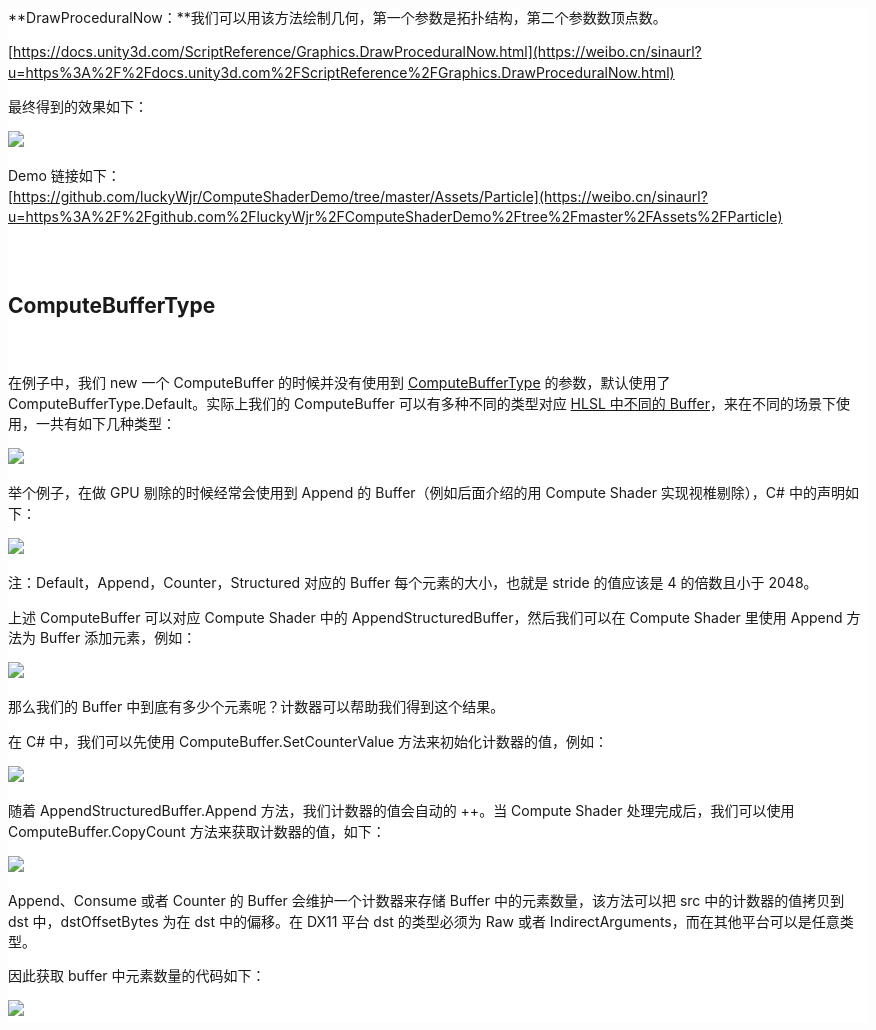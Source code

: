 **DrawProceduralNow：**我们可以用该方法绘制几何，第一个参数是拓扑结构，第二个参数数顶点数。

[https://docs.unity3d.com/ScriptReference/Graphics.DrawProceduralNow.html](https://weibo.cn/sinaurl?u=https%3A%2F%2Fdocs.unity3d.com%2FScriptReference%2FGraphics.DrawProceduralNow.html)

最终得到的效果如下：  

![](https://wx3.sinaimg.cn/large/006fToqzly4gvj8yuez9ag60nq0bwu0y02.gif)

Demo 链接如下：  
[https://github.com/luckyWjr/ComputeShaderDemo/tree/master/Assets/Particle](https://weibo.cn/sinaurl?u=https%3A%2F%2Fgithub.com%2FluckyWjr%2FComputeShaderDemo%2Ftree%2Fmaster%2FAssets%2FParticle)

​

ComputeBufferType
-----------------

​

在例子中，我们 new 一个 ComputeBuffer 的时候并没有使用到 [ComputeBufferType](https://weibo.cn/sinaurl?u=https%3A%2F%2Fdocs.unity3d.com%2FScriptReference%2FComputeBufferType.html) 的参数，默认使用了 ComputeBufferType.Default。实际上我们的 ComputeBuffer 可以有多种不同的类型对应 [HLSL 中不同的 Buffer](https://weibo.cn/sinaurl?u=https%3A%2F%2Fdocs.microsoft.com%2Fen-us%2Fwindows%2Fwin32%2Fdirect3d11%2Fdirect3d-11-advanced-stages-cs-resources)，来在不同的场景下使用，一共有如下几种类型：  

![](https://wx3.sinaimg.cn/large/006fToqzly4gvj8yubp40j60u010pqb102.jpg)

举个例子，在做 GPU 剔除的时候经常会使用到 Append 的 Buffer（例如后面介绍的用 Compute Shader 实现视椎剔除），C# 中的声明如下：

![](https://wx3.sinaimg.cn/large/006fToqzgy1gvj9invz24j610w02gwew02.jpg)

注：Default，Append，Counter，Structured 对应的 Buffer 每个元素的大小，也就是 stride 的值应该是 4 的倍数且小于 2048。  

上述 ComputeBuffer 可以对应 Compute Shader 中的 AppendStructuredBuffer，然后我们可以在 Compute Shader 里使用 Append 方法为 Buffer 添加元素，例如：

![](https://wx1.sinaimg.cn/large/006fToqzgy1gvj9j772poj610y09g75f02.jpg)

那么我们的 Buffer 中到底有多少个元素呢？计数器可以帮助我们得到这个结果。  

在 C# 中，我们可以先使用 ComputeBuffer.SetCounterValue 方法来初始化计数器的值，例如：

![](https://wx1.sinaimg.cn/large/006fToqzgy1gvj9jpb6fnj610w02ct8w02.jpg)

随着 AppendStructuredBuffer.Append 方法，我们计数器的值会自动的 ++。当 Compute Shader 处理完成后，我们可以使用 ComputeBuffer.CopyCount 方法来获取计数器的值，如下：  

![](https://wx1.sinaimg.cn/large/006fToqzgy1gvj9k1vo1sj610u03gjrw02.jpg)

Append、Consume 或者 Counter 的 Buffer 会维护一个计数器来存储 Buffer 中的元素数量，该方法可以把 src 中的计数器的值拷贝到 dst 中，dstOffsetBytes 为在 dst 中的偏移。在 DX11 平台 dst 的类型必须为 Raw 或者 IndirectArguments，而在其他平台可以是任意类型。  

因此获取 buffer 中元素数量的代码如下：

![](https://wx1.sinaimg.cn/large/006fToqzgy1gvj9ki2fukj610y07gdhk02.jpg)
